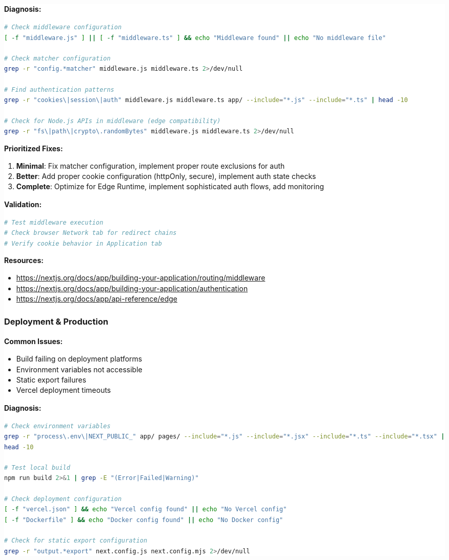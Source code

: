 **Diagnosis:**
```bash
# Check middleware configuration
[ -f "middleware.js" ] || [ -f "middleware.ts" ] && echo "Middleware found" || echo "No middleware file"

# Check matcher configuration
grep -r "config.*matcher" middleware.js middleware.ts 2>/dev/null

# Find authentication patterns
grep -r "cookies\|session\|auth" middleware.js middleware.ts app/ --include="*.js" --include="*.ts" | head -10

# Check for Node.js APIs in middleware (edge compatibility)
grep -r "fs\|path\|crypto\.randomBytes" middleware.js middleware.ts 2>/dev/null
```

**Prioritized Fixes:**
1. **Minimal**: Fix matcher configuration, implement proper route exclusions for auth
2. **Better**: Add proper cookie configuration (httpOnly, secure), implement auth state checks
3. **Complete**: Optimize for Edge Runtime, implement sophisticated auth flows, add monitoring

**Validation:**
```bash
# Test middleware execution
# Check browser Network tab for redirect chains
# Verify cookie behavior in Application tab
```

**Resources:**
- https://nextjs.org/docs/app/building-your-application/routing/middleware
- https://nextjs.org/docs/app/building-your-application/authentication
- https://nextjs.org/docs/app/api-reference/edge

### Deployment & Production
**Common Issues:**
- Build failing on deployment platforms
- Environment variables not accessible
- Static export failures
- Vercel deployment timeouts

**Diagnosis:**
```bash
# Check environment variables
grep -r "process\.env\|NEXT_PUBLIC_" app/ pages/ --include="*.js" --include="*.jsx" --include="*.ts" --include="*.tsx" | head -10

# Test local build
npm run build 2>&1 | grep -E "(Error|Failed|Warning)"

# Check deployment configuration
[ -f "vercel.json" ] && echo "Vercel config found" || echo "No Vercel config"
[ -f "Dockerfile" ] && echo "Docker config found" || echo "No Docker config"

# Check for static export configuration
grep -r "output.*export" next.config.js next.config.mjs 2>/dev/null
```
